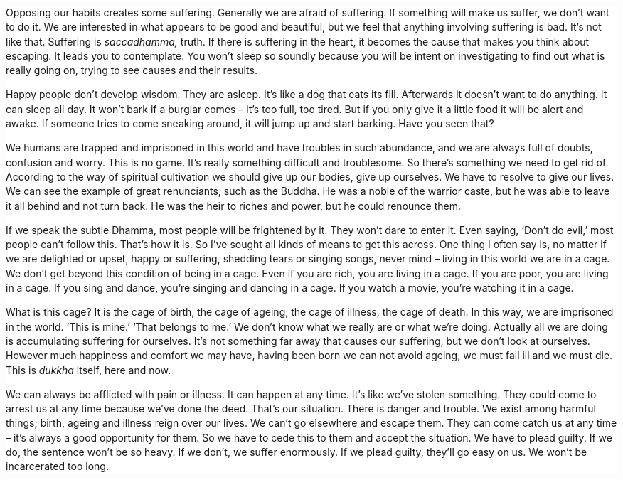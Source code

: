Opposing our habits creates some suffering. Generally we are afraid of
suffering. If something will make us suffer, we don’t want to do it. We
are interested in what appears to be good and beautiful, but we feel
that anything involving suffering is bad. It’s not like that. Suffering
is *saccadhamma,* truth. If there is suffering in the heart, it becomes
the cause that makes you think about escaping. It leads you to
contemplate. You won’t sleep so soundly because you will be intent on
investigating to find out what is really going on, trying to see causes
and their results.

Happy people don’t develop wisdom. They are asleep. It’s like a dog that
eats its fill. Afterwards it doesn’t want to do anything. It can sleep
all day. It won’t bark if a burglar comes – it’s too full, too tired.
But if you only give it a little food it will be alert and awake. If
someone tries to come sneaking around, it will jump up and start
barking. Have you seen that?

We humans are trapped and imprisoned in this world and have troubles in
such abundance, and we are always full of doubts, confusion and worry.
This is no game. It’s really something difficult and troublesome. So
there’s something we need to get rid of. According to the way of
spiritual cultivation we should give up our bodies, give up ourselves.
We have to resolve to give our lives. We can see the example of great
renunciants, such as the Buddha. He was a noble of the warrior caste,
but he was able to leave it all behind and not turn back. He was the
heir to riches and power, but he could renounce them.

If we speak the subtle Dhamma, most people will be frightened by it.
They won’t dare to enter it. Even saying, ‘Don’t do evil,’ most people
can’t follow this. That’s how it is. So I’ve sought all kinds of means
to get this across. One thing I often say is, no matter if we are
delighted or upset, happy or suffering, shedding tears or singing songs,
never mind – living in this world we are in a cage. We don’t get beyond
this condition of being in a cage. Even if you are rich, you are living
in a cage. If you are poor, you are living in a cage. If you sing and
dance, you’re singing and dancing in a cage. If you watch a movie,
you’re watching it in a cage.

What is this cage? It is the cage of birth, the cage of ageing, the cage
of illness, the cage of death. In this way, we are imprisoned in the
world. ‘This is mine.’ ‘That belongs to me.’ We don’t know what we
really are or what we’re doing. Actually all we are doing is
accumulating suffering for ourselves. It’s not something far away that
causes our suffering, but we don’t look at ourselves. However much
happiness and comfort we may have, having been born we can not avoid
ageing, we must fall ill and we must die. This is *dukkha* itself, here
and now.

We can always be afflicted with pain or illness. It can happen at any
time. It’s like we’ve stolen something. They could come to arrest us at
any time because we’ve done the deed. That’s our situation. There is
danger and trouble. We exist among harmful things; birth, ageing and
illness reign over our lives. We can’t go elsewhere and escape them.
They can come catch us at any time – it’s always a good opportunity for
them. So we have to cede this to them and accept the situation. We have
to plead guilty. If we do, the sentence won’t be so heavy. If we don’t,
we suffer enormously. If we plead guilty, they’ll go easy on us. We
won’t be incarcerated too long.
